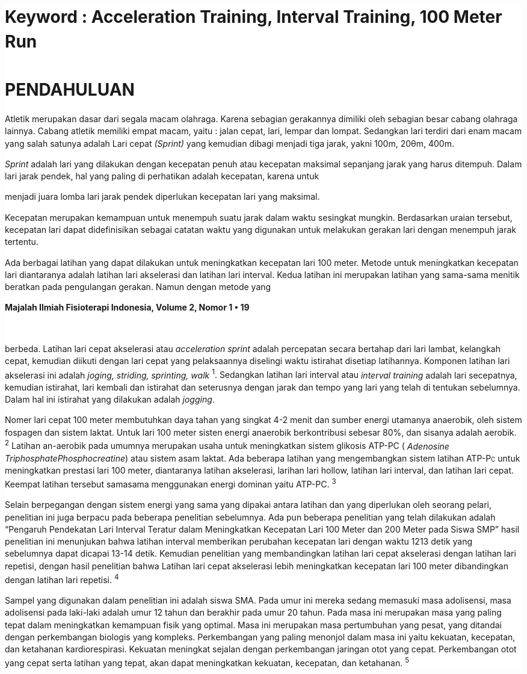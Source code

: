 <h1><a name="bookmark6"></a><span class="font1" style="font-weight:bold;"><a name="bookmark7"></a>Keyword : Acceleration Training, Interval Training, 100 Meter Run</span></h1>
<h1><a name="bookmark8"></a><span class="font1" style="font-weight:bold;"><a name="bookmark9"></a>PENDAHULUAN</span></h1>
<p><span class="font1">Atletik merupakan dasar dari segala macam olahraga. Karena sebagian gerakannya dimiliki oleh sebagian besar cabang olahraga lainnya. Cabang atletik memiliki empat macam, yaitu : jalan cepat, lari, lempar dan lompat. Sedangkan lari terdiri dari enam macam yang salah satunya adalah Lari cepat </span><span class="font1" style="font-style:italic;">(Sprint)</span><span class="font1"> yang kemudian dibagi menjadi tiga jarak, yakni 100m, 20θm, 400m.</span></p>
<p><span class="font1" style="font-style:italic;">Sprint</span><span class="font1"> adalah lari yang dilakukan dengan kecepatan penuh atau kecepatan maksimal sepanjang jarak yang harus ditempuh. Dalam lari jarak pendek, hal yang paling di perhatikan adalah kecepatan, karena untuk</span></p>
<p><span class="font1">menjadi juara lomba lari jarak pendek diperlukan kecepatan lari yang maksimal.</span></p>
<p><span class="font1">Kecepatan merupakan kemampuan untuk menempuh suatu jarak dalam waktu sesingkat mungkin. Berdasarkan uraian tersebut, kecepatan lari dapat didefinisikan sebagai catatan waktu yang digunakan untuk melakukan gerakan lari dengan menempuh jarak tertentu.</span></p>
<p><span class="font1">Ada berbagai latihan yang dapat dilakukan untuk meningkatkan kecepatan lari 100 meter. Metode untuk meningkatkan kecepatan lari diantaranya adalah latihan lari akselerasi dan latihan lari interval. Kedua latihan ini merupakan latihan yang sama-sama menitik beratkan pada pengulangan gerakan. Namun dengan metode yang</span></p>
<div>
<p><span class="font0" style="font-weight:bold;">Majalah Ilmiah Fisioterapi Indonesia, Volume 2, Nomor 1 • </span><span class="font1" style="font-weight:bold;">19</span></p>
</div><br clear="all">
<p><span class="font1">berbeda. Latihan lari cepat akselerasi atau </span><span class="font1" style="font-style:italic;">acceleration sprint</span><span class="font1"> adalah percepatan secara bertahap dari lari lambat, kelangkah cepat, kemudian diikuti dengan lari cepat yang pelaksaannya diselingi waktu istirahat disetiap latihannya. Komponen latihan lari akselerasi ini adalah </span><span class="font1" style="font-style:italic;">joging, striding, sprinting, walk</span><span class="font1"> <sup>1</sup>. Sedangkan latihan lari interval atau </span><span class="font1" style="font-style:italic;">interval training</span><span class="font1"> adalah lari secepatnya, kemudian istirahat, lari kembali dan istirahat dan seterusnya dengan jarak dan tempo yang lari yang telah di tentukan sebelumnya. Dalam hal ini istirahat yang dilakukan adalah </span><span class="font1" style="font-style:italic;">jogging</span><span class="font1">.</span></p>
<p><span class="font1">Nomer lari cepat 100 meter membutuhkan daya tahan yang singkat 4-2 menit dan sumber energi utamanya anaerobik, oleh sistem fospagen dan sistem laktat. Untuk lari 100 meter sisten energi anaerobik berkontribusi sebesar 80%, dan sisanya adalah aerobik. <sup>2</sup> Latihan an-aerobik pada umumnya merupakan usaha untuk meningkatkan sistem glikosis ATP-PC ( </span><span class="font1" style="font-style:italic;">Adenosine TriphosphatePhosphocreatine</span><span class="font1">) atau sistem asam laktat. Ada beberapa Iatihan yang mengembangkan sistem latihan </span><span class="font1" style="font-variant:small-caps;">ATP-Pc </span><span class="font1">untuk meningkatkan prestasi lari 100 meter, diantaranya latihan akselerasi, larihan lari hollow, latihan lari interval, dan latihan Iari cepat. Keempat latihan tersebut samasama menggunakan energi dominan yaitu ATP-PC. <sup>3</sup></span></p>
<p><span class="font1">Selain berpegangan dengan sistem energi yang sama yang dipakai antara latihan dan yang diperlukan oleh seorang pelari, penelitian ini juga berpacu pada beberapa penelitian sebelumnya. Ada pun beberapa penelitian yang telah dilakukan adalah “Pengaruh Pendekatan Lari Interval Teratur dalam Meningkatkan Kecepatan Lari 100 Meter dan 200 Meter pada Siswa SMP” hasil penelitian ini menunjukan bahwa latihan interval memberikan perubahan kecepatan lari dengan waktu 1213 detik yang sebelumnya dapat dicapai 13-14 detik. Kemudian penelitian yang membandingkan latihan lari cepat akselerasi dengan latihan lari repetisi, dengan hasil penelitian bahwa Latihan lari cepat akselerasi lebih meningkatkan kecepatan lari 100 meter dibandingkan dengan latihan lari repetisi. <sup>4</sup></span></p>
<p><span class="font1">Sampel yang digunakan dalam penelitian ini adalah siswa SMA. Pada umur ini mereka sedang memasuki masa adolisensi, masa adolisensi pada laki-laki adalah umur 12 tahun dan berakhir pada umur 20 tahun. Pada masa ini merupakan masa yang paling tepat dalam meningkatkan kemampuan fisik yang optimal. Masa ini merupakan masa pertumbuhan yang pesat, yang ditandai dengan perkembangan biologis yang kompleks. Perkembangan yang paling menonjol dalam masa ini yaitu kekuatan, kecepatan, dan ketahanan kardiorespirasi. Kekuatan meningkat sejalan dengan perkembangan jaringan otot yang cepat. Perkembangan otot yang cepat serta latihan yang tepat, akan dapat meningkatkan kekuatan, kecepatan, dan ketahanan. <sup>5</sup></span></p>
